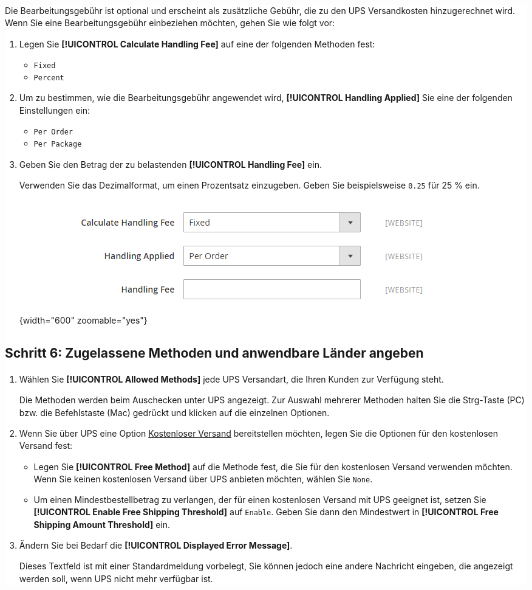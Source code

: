 Die Bearbeitungsgebühr ist optional und erscheint als zusätzliche Gebühr, die zu den UPS Versandkosten hinzugerechnet wird. Wenn Sie eine Bearbeitungsgebühr einbeziehen möchten, gehen Sie wie folgt vor:

1. Legen Sie **[!UICONTROL Calculate Handling Fee]** auf eine der folgenden Methoden fest:

   - `Fixed`
   - `Percent`

1. Um zu bestimmen, wie die Bearbeitungsgebühr angewendet wird, **[!UICONTROL Handling Applied]** Sie eine der folgenden Einstellungen ein:

   - `Per Order`
   - `Per Package`

1. Geben Sie den Betrag der zu belastenden **[!UICONTROL Handling Fee]** ein.

   Verwenden Sie das Dezimalformat, um einen Prozentsatz einzugeben. Geben Sie beispielsweise `0.25` für 25 % ein.

   ![Bearbeitungsgebühr](./assets/ups3.png){width="600" zoomable="yes"}

## Schritt 6: Zugelassene Methoden und anwendbare Länder angeben

1. Wählen Sie **[!UICONTROL Allowed Methods]** jede UPS Versandart, die Ihren Kunden zur Verfügung steht.

   Die Methoden werden beim Auschecken unter UPS angezeigt. Zur Auswahl mehrerer Methoden halten Sie die Strg-Taste (PC) bzw. die Befehlstaste (Mac) gedrückt und klicken auf die einzelnen Optionen.

1. Wenn Sie über UPS eine Option [Kostenloser Versand](shipping-free.md) bereitstellen möchten, legen Sie die Optionen für den kostenlosen Versand fest:

   - Legen Sie **[!UICONTROL Free Method]** auf die Methode fest, die Sie für den kostenlosen Versand verwenden möchten. Wenn Sie keinen kostenlosen Versand über UPS anbieten möchten, wählen Sie `None`.

   - Um einen Mindestbestellbetrag zu verlangen, der für einen kostenlosen Versand mit UPS geeignet ist, setzen Sie **[!UICONTROL Enable Free Shipping Threshold]** auf `Enable`. Geben Sie dann den Mindestwert in **[!UICONTROL Free Shipping Amount Threshold]** ein.

1. Ändern Sie bei Bedarf die **[!UICONTROL Displayed Error Message]**.

   Dieses Textfeld ist mit einer Standardmeldung vorbelegt, Sie können jedoch eine andere Nachricht eingeben, die angezeigt werden soll, wenn UPS nicht mehr verfügbar ist.
